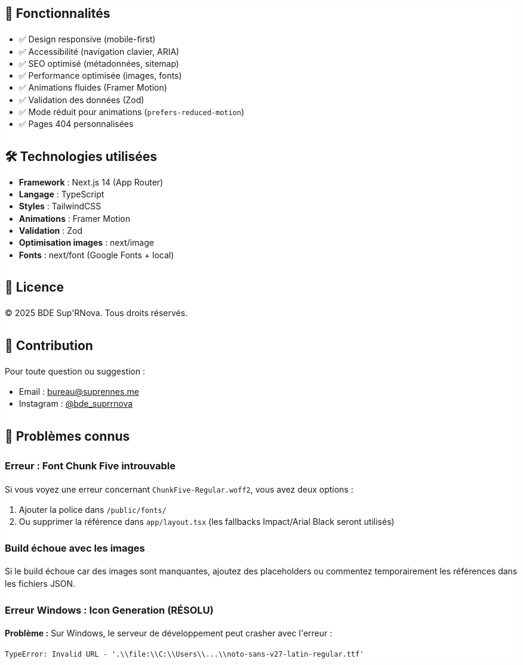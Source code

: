 ## 📱 Fonctionnalités

- ✅ Design responsive (mobile-first)
- ✅ Accessibilité (navigation clavier, ARIA)
- ✅ SEO optimisé (métadonnées, sitemap)
- ✅ Performance optimisée (images, fonts)
- ✅ Animations fluides (Framer Motion)
- ✅ Validation des données (Zod)
- ✅ Mode réduit pour animations (`prefers-reduced-motion`)
- ✅ Pages 404 personnalisées

## 🛠️ Technologies utilisées

- **Framework** : Next.js 14 (App Router)
- **Langage** : TypeScript
- **Styles** : TailwindCSS
- **Animations** : Framer Motion
- **Validation** : Zod
- **Optimisation images** : next/image
- **Fonts** : next/font (Google Fonts + local)

## 📄 Licence

© 2025 BDE Sup'RNova. Tous droits réservés.

## 🤝 Contribution

Pour toute question ou suggestion :
- Email : bureau@suprennes.me
- Instagram : [@bde_suprrnova](https://instagram.com/bde_suprrnova)

## 🐛 Problèmes connus

### Erreur : Font Chunk Five introuvable

Si vous voyez une erreur concernant `ChunkFive-Regular.woff2`, vous avez deux options :
1. Ajouter la police dans `/public/fonts/`
2. Ou supprimer la référence dans `app/layout.tsx` (les fallbacks Impact/Arial Black seront utilisés)

### Build échoue avec les images

Si le build échoue car des images sont manquantes, ajoutez des placeholders ou commentez temporairement les références dans les fichiers JSON.

### Erreur Windows : Icon Generation (RÉSOLU)

**Problème :** Sur Windows, le serveur de développement peut crasher avec l'erreur :
```
TypeError: Invalid URL - '.\\file:\\C:\\Users\\...\\noto-sans-v27-latin-regular.ttf'
```
